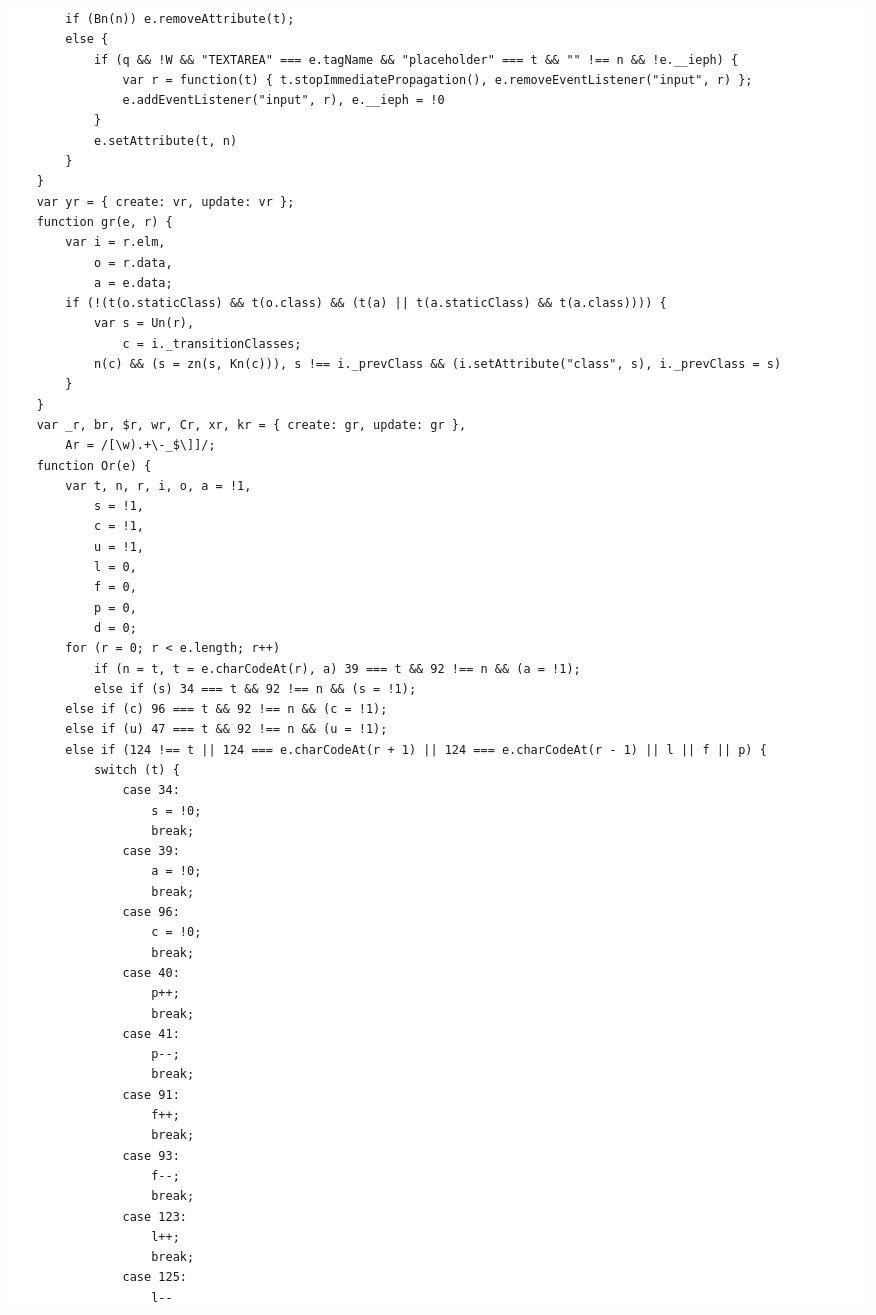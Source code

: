             if (Bn(n)) e.removeAttribute(t);
            else {
                if (q && !W && "TEXTAREA" === e.tagName && "placeholder" === t && "" !== n && !e.__ieph) {
                    var r = function(t) { t.stopImmediatePropagation(), e.removeEventListener("input", r) };
                    e.addEventListener("input", r), e.__ieph = !0
                }
                e.setAttribute(t, n)
            }
        }
        var yr = { create: vr, update: vr };
        function gr(e, r) {
            var i = r.elm,
                o = r.data,
                a = e.data;
            if (!(t(o.staticClass) && t(o.class) && (t(a) || t(a.staticClass) && t(a.class)))) {
                var s = Un(r),
                    c = i._transitionClasses;
                n(c) && (s = zn(s, Kn(c))), s !== i._prevClass && (i.setAttribute("class", s), i._prevClass = s)
            }
        }
        var _r, br, $r, wr, Cr, xr, kr = { create: gr, update: gr },
            Ar = /[\w).+\-_$\]]/;
        function Or(e) {
            var t, n, r, i, o, a = !1,
                s = !1,
                c = !1,
                u = !1,
                l = 0,
                f = 0,
                p = 0,
                d = 0;
            for (r = 0; r < e.length; r++)
                if (n = t, t = e.charCodeAt(r), a) 39 === t && 92 !== n && (a = !1);
                else if (s) 34 === t && 92 !== n && (s = !1);
            else if (c) 96 === t && 92 !== n && (c = !1);
            else if (u) 47 === t && 92 !== n && (u = !1);
            else if (124 !== t || 124 === e.charCodeAt(r + 1) || 124 === e.charCodeAt(r - 1) || l || f || p) {
                switch (t) {
                    case 34:
                        s = !0;
                        break;
                    case 39:
                        a = !0;
                        break;
                    case 96:
                        c = !0;
                        break;
                    case 40:
                        p++;
                        break;
                    case 41:
                        p--;
                        break;
                    case 91:
                        f++;
                        break;
                    case 93:
                        f--;
                        break;
                    case 123:
                        l++;
                        break;
                    case 125:
                        l--
